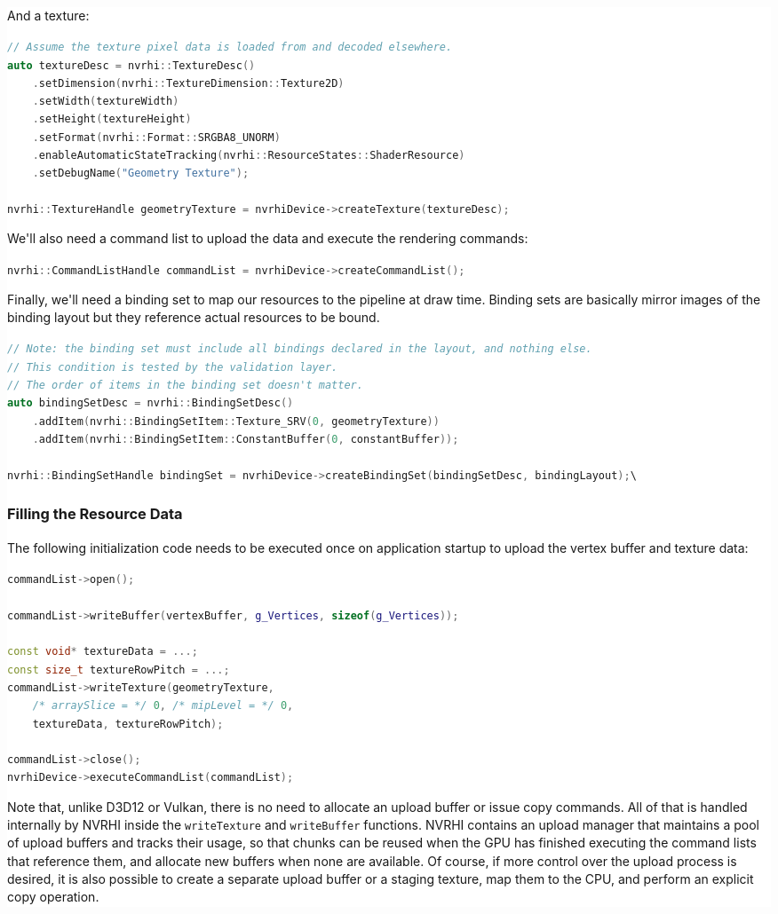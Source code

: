 And a texture:

```c++
// Assume the texture pixel data is loaded from and decoded elsewhere.
auto textureDesc = nvrhi::TextureDesc()
    .setDimension(nvrhi::TextureDimension::Texture2D)
    .setWidth(textureWidth)
    .setHeight(textureHeight)
    .setFormat(nvrhi::Format::SRGBA8_UNORM)
    .enableAutomaticStateTracking(nvrhi::ResourceStates::ShaderResource)
    .setDebugName("Geometry Texture");

nvrhi::TextureHandle geometryTexture = nvrhiDevice->createTexture(textureDesc);
```

We'll also need a command list to upload the data and execute the rendering commands:

```c++
nvrhi::CommandListHandle commandList = nvrhiDevice->createCommandList();
```

Finally, we'll need a binding set to map our resources to the pipeline at draw time. Binding sets are basically mirror images of the binding layout but they reference actual resources to be bound.

```c++
// Note: the binding set must include all bindings declared in the layout, and nothing else.
// This condition is tested by the validation layer.
// The order of items in the binding set doesn't matter.
auto bindingSetDesc = nvrhi::BindingSetDesc()
    .addItem(nvrhi::BindingSetItem::Texture_SRV(0, geometryTexture))
    .addItem(nvrhi::BindingSetItem::ConstantBuffer(0, constantBuffer));

nvrhi::BindingSetHandle bindingSet = nvrhiDevice->createBindingSet(bindingSetDesc, bindingLayout);\
```

### Filling the Resource Data

The following initialization code needs to be executed once on application startup to upload the vertex buffer and texture data:

```c++
commandList->open();

commandList->writeBuffer(vertexBuffer, g_Vertices, sizeof(g_Vertices));

const void* textureData = ...;
const size_t textureRowPitch = ...;
commandList->writeTexture(geometryTexture,
    /* arraySlice = */ 0, /* mipLevel = */ 0,
    textureData, textureRowPitch);

commandList->close();
nvrhiDevice->executeCommandList(commandList);
```

Note that, unlike D3D12 or Vulkan, there is no need to allocate an upload buffer or issue copy commands. All of that is handled internally by NVRHI inside the `writeTexture` and `writeBuffer` functions. NVRHI contains an upload manager that maintains a pool of upload buffers and tracks their usage, so that chunks can be reused when the GPU has finished executing the command lists that reference them, and allocate new buffers when none are available. Of course, if more control over the upload process is desired, it is also possible to create a separate upload buffer or a staging texture, map them to the CPU, and perform an explicit copy operation.
